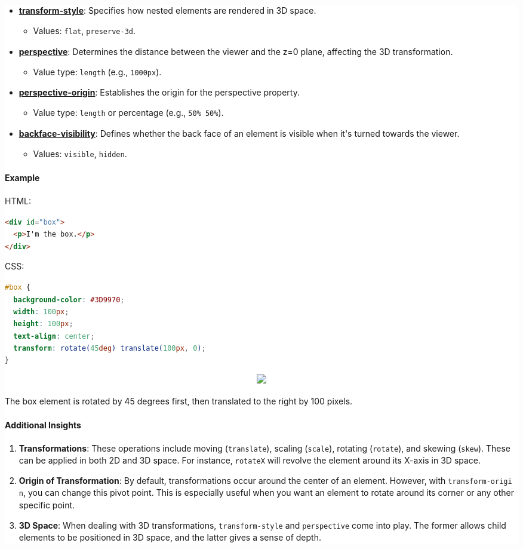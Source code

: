 - **<a href="https://developer.mozilla.org/en-US/docs/Web/CSS/transform-style">transform-style</a>**: Specifies how nested elements are rendered in 3D space.
  - Values: `flat`, `preserve-3d`.

- **<a href="https://developer.mozilla.org/en-US/docs/Web/CSS/perspective">perspective</a>**: Determines the distance between the viewer and the z=0 plane, affecting the 3D transformation.
  - Value type: `length` (e.g., `1000px`).

- **<a href="https://developer.mozilla.org/en-US/docs/Web/CSS/perspective-origin">perspective-origin</a>**: Establishes the origin for the perspective property.
  - Value type: `length` or percentage (e.g., `50% 50%`).

- **<a href="https://developer.mozilla.org/en-US/docs/Web/CSS/backface-visibility">backface-visibility</a>**: Defines whether the back face of an element is visible when it's turned towards the viewer.
  - Values: `visible`, `hidden`.
    
#### Example

HTML:

```html
<div id="box">
  <p>I'm the box.</p>
</div>
```

CSS:

```css
#box {
  background-color: #3D9970;
  width: 100px;
  height: 100px;
  text-align: center;
  transform: rotate(45deg) translate(100px, 0);
}
```

<p align="center">
  <img src="https://user-images.githubusercontent.com/37275728/185172969-8d99490a-e757-416d-8f3e-254594462cdd.PNG" width=400 />
</p>

The box element is rotated by 45 degrees first, then translated to the right by 100 pixels. 

#### Additional Insights

1. **Transformations**: These operations include moving (`translate`), scaling (`scale`), rotating (`rotate`), and skewing (`skew`). These can be applied in both 2D and 3D space. For instance, `rotateX` will revolve the element around its X-axis in 3D space.

2. **Origin of Transformation**: By default, transformations occur around the center of an element. However, with `transform-origin`, you can change this pivot point. This is especially useful when you want an element to rotate around its corner or any other specific point.

3. **3D Space**: When dealing with 3D transformations, `transform-style` and `perspective` come into play. The former allows child elements to be positioned in 3D space, and the latter gives a sense of depth.
